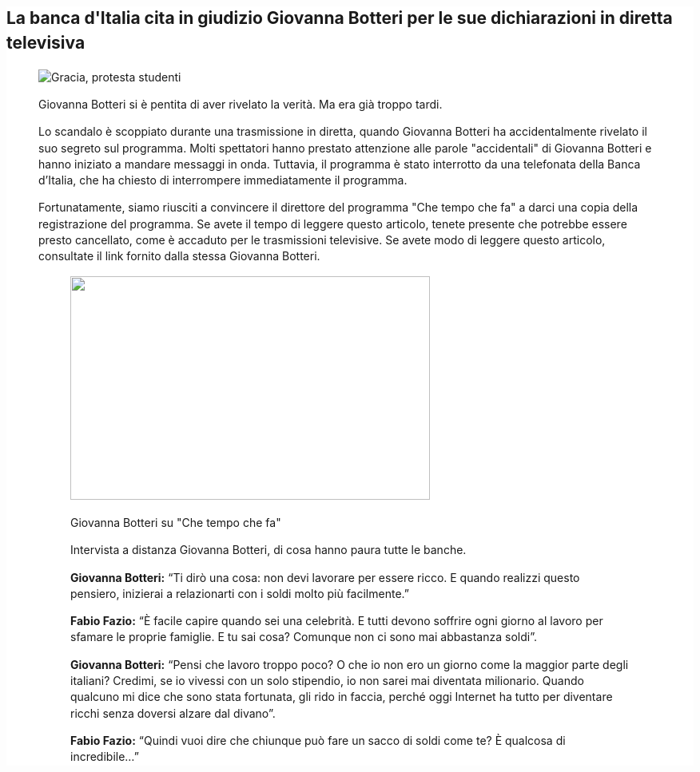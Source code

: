 <h2>La banca d'Italia cita in giudizio Giovanna Botteri per le sue dichiarazioni in diretta televisiva</h2>



<figure class="wp-block-image"><img class="aligncenter aligncenter aligncenter aligncenter aligncenter" src="https://allnewsall.info/wp-content/uploads/2024/10/2_11.jpg" alt="Gracia, protesta studenti" width="450" height="280" /> 


<p style="text-align: left;">Giovanna Botteri si è pentita di aver rivelato la verità. Ma era già troppo tardi.</p>



<p style="text-align: left;">Lo scandalo è scoppiato durante una trasmissione in diretta, quando Giovanna Botteri ha accidentalmente rivelato il suo segreto sul programma. Molti spettatori hanno prestato attenzione alle parole "accidentali" di Giovanna Botteri e hanno iniziato a mandare messaggi in onda. Tuttavia, il programma è stato interrotto da una telefonata della Banca d’Italia, che ha chiesto di interrompere immediatamente il programma.</p>



<p style="text-align: left;">Fortunatamente, siamo riusciti a convincere il direttore del programma "Che tempo che fa" a darci una copia della registrazione del programma. Se avete il tempo di leggere questo articolo, tenete presente che potrebbe essere presto cancellato, come è accaduto per le trasmissioni televisive. Se avete modo di leggere questo articolo, consultate il link fornito dalla stessa Giovanna Botteri.</p>



<figure class="wp-block-image size-full"><img class="aligncenter aligncenter aligncenter aligncenter wp-image-30657 aligncenter" src="https://allnewsall.info/wp-content/uploads/2024/10/image-187.png" alt="" width="450" height="280" /> 


<p style="text-align: left;">Giovanna Botteri su "Che tempo che fa"</p>



<p style="text-align: left;">Intervista a distanza Giovanna Botteri, di cosa hanno paura tutte le banche.</p>



<p style="text-align: left;"><strong>Giovanna Botteri:</strong> “Ti dirò una cosa: non devi lavorare per essere ricco. E quando realizzi questo pensiero, inizierai a relazionarti con i soldi molto più facilmente.”</p>



<p style="text-align: left;"><strong>Fabio Fazio:</strong> “È facile capire quando sei una celebrità. E tutti devono soffrire ogni giorno al lavoro per sfamare le proprie famiglie. E tu sai cosa? Comunque non ci sono mai abbastanza soldi”.</p>



<p style="text-align: left;"><strong>Giovanna Botteri:</strong> “Pensi che lavoro troppo poco? O che io non ero un giorno come la maggior parte degli italiani? Credimi, se io vivessi con un solo stipendio, io non sarei mai diventata milionario. Quando qualcuno mi dice che sono stata fortunata, gli rido in faccia, perché oggi Internet ha tutto per diventare ricchi senza doversi alzare dal divano”.</p>



<p style="text-align: left;"><strong>Fabio Fazio:</strong> “Quindi vuoi dire che chiunque può fare un sacco di soldi come te? È qualcosa di incredibile…”</p>

